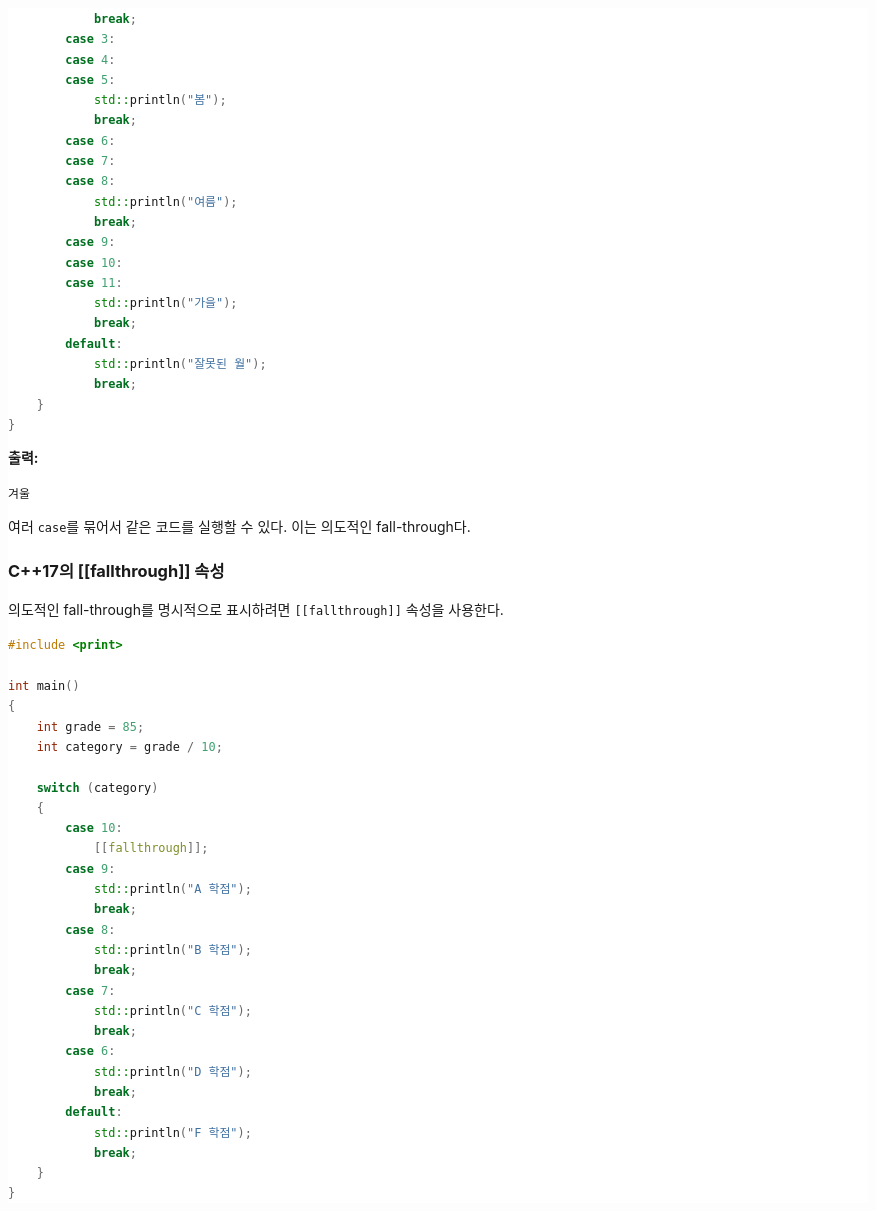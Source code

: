 ```cpp
            break;
        case 3:
        case 4:
        case 5:
            std::println("봄");
            break;
        case 6:
        case 7:
        case 8:
            std::println("여름");
            break;
        case 9:
        case 10:
        case 11:
            std::println("가을");
            break;
        default:
            std::println("잘못된 월");
            break;
    }
}
```

**출력:**
```
겨울
```

여러 `case`를 묶어서 같은 코드를 실행할 수 있다. 이는 의도적인 fall-through다.

### C++17의 [[fallthrough]] 속성
의도적인 fall-through를 명시적으로 표시하려면 `[[fallthrough]]` 속성을 사용한다.

```cpp
#include <print>

int main()
{
    int grade = 85;
    int category = grade / 10;

    switch (category)
    {
        case 10:
            [[fallthrough]];
        case 9:
            std::println("A 학점");
            break;
        case 8:
            std::println("B 학점");
            break;
        case 7:
            std::println("C 학점");
            break;
        case 6:
            std::println("D 학점");
            break;
        default:
            std::println("F 학점");
            break;
    }
}
```
